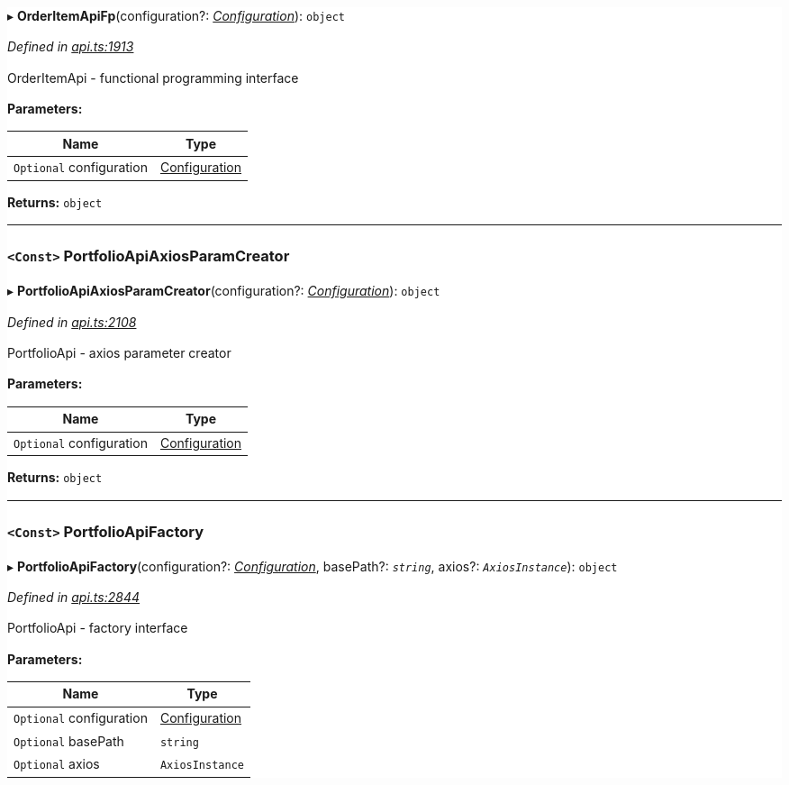▸ **OrderItemApiFp**(configuration?: *[Configuration](classes/configuration.md)*): `object`

*Defined in [api.ts:1913](https://github.com/RedHatInsights/javascript-clients/blob/master/packages/catalog/api.ts#L1913)*

OrderItemApi - functional programming interface

**Parameters:**

| Name | Type |
| ------ | ------ |
| `Optional` configuration | [Configuration](classes/configuration.md) |

**Returns:** `object`

___
<a id="portfolioapiaxiosparamcreator"></a>

### `<Const>` PortfolioApiAxiosParamCreator

▸ **PortfolioApiAxiosParamCreator**(configuration?: *[Configuration](classes/configuration.md)*): `object`

*Defined in [api.ts:2108](https://github.com/RedHatInsights/javascript-clients/blob/master/packages/catalog/api.ts#L2108)*

PortfolioApi - axios parameter creator

**Parameters:**

| Name | Type |
| ------ | ------ |
| `Optional` configuration | [Configuration](classes/configuration.md) |

**Returns:** `object`

___
<a id="portfolioapifactory"></a>

### `<Const>` PortfolioApiFactory

▸ **PortfolioApiFactory**(configuration?: *[Configuration](classes/configuration.md)*, basePath?: *`string`*, axios?: *`AxiosInstance`*): `object`

*Defined in [api.ts:2844](https://github.com/RedHatInsights/javascript-clients/blob/master/packages/catalog/api.ts#L2844)*

PortfolioApi - factory interface

**Parameters:**

| Name | Type |
| ------ | ------ |
| `Optional` configuration | [Configuration](classes/configuration.md) |
| `Optional` basePath | `string` |
| `Optional` axios | `AxiosInstance` |
